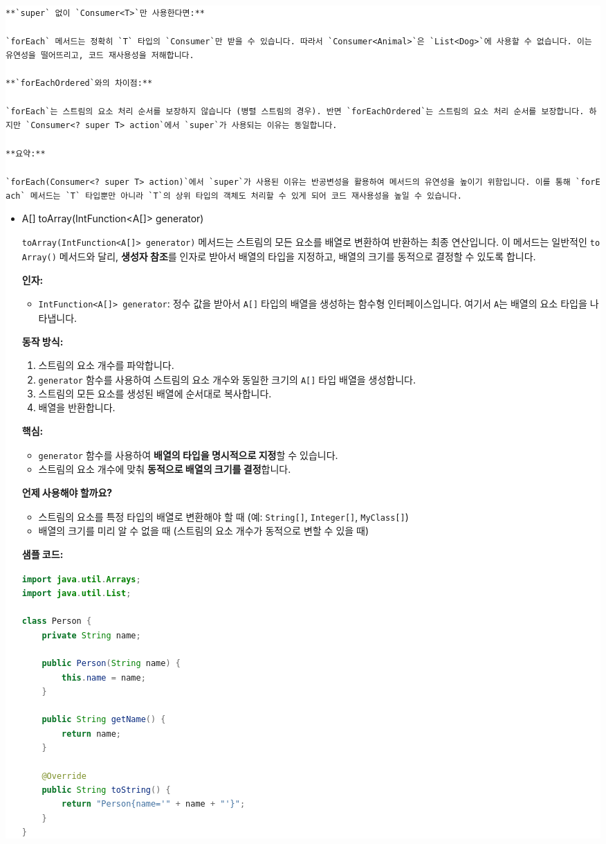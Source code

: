     **`super` 없이 `Consumer<T>`만 사용한다면:**
    
    `forEach` 메서드는 정확히 `T` 타입의 `Consumer`만 받을 수 있습니다. 따라서 `Consumer<Animal>`은 `List<Dog>`에 사용할 수 없습니다. 이는 유연성을 떨어뜨리고, 코드 재사용성을 저해합니다.
    
    **`forEachOrdered`와의 차이점:**
    
    `forEach`는 스트림의 요소 처리 순서를 보장하지 않습니다 (병렬 스트림의 경우). 반면 `forEachOrdered`는 스트림의 요소 처리 순서를 보장합니다. 하지만 `Consumer<? super T> action`에서 `super`가 사용되는 이유는 동일합니다.
    
    **요약:**
    
    `forEach(Consumer<? super T> action)`에서 `super`가 사용된 이유는 반공변성을 활용하여 메서드의 유연성을 높이기 위함입니다. 이를 통해 `forEach` 메서드는 `T` 타입뿐만 아니라 `T`의 상위 타입의 객체도 처리할 수 있게 되어 코드 재사용성을 높일 수 있습니다.
    
- A[] toArray(IntFunction<A[]> generator)
    
    `toArray(IntFunction<A[]> generator)` 메서드는 스트림의 모든 요소를 배열로 변환하여 반환하는 최종 연산입니다. 이 메서드는 일반적인 `toArray()` 메서드와 달리, **생성자 참조**를 인자로 받아서 배열의 타입을 지정하고, 배열의 크기를 동적으로 결정할 수 있도록 합니다.
    
    **인자:**
    
    - `IntFunction<A[]> generator`: 정수 값을 받아서 `A[]` 타입의 배열을 생성하는 함수형 인터페이스입니다. 여기서 `A`는 배열의 요소 타입을 나타냅니다.
    
    **동작 방식:**
    
    1. 스트림의 요소 개수를 파악합니다.
    2. `generator` 함수를 사용하여 스트림의 요소 개수와 동일한 크기의 `A[]` 타입 배열을 생성합니다.
    3. 스트림의 모든 요소를 생성된 배열에 순서대로 복사합니다.
    4. 배열을 반환합니다.
    
    **핵심:**
    
    - `generator` 함수를 사용하여 **배열의 타입을 명시적으로 지정**할 수 있습니다.
    - 스트림의 요소 개수에 맞춰 **동적으로 배열의 크기를 결정**합니다.
    
    **언제 사용해야 할까요?**
    
    - 스트림의 요소를 특정 타입의 배열로 변환해야 할 때 (예: `String[]`, `Integer[]`, `MyClass[]`)
    - 배열의 크기를 미리 알 수 없을 때 (스트림의 요소 개수가 동적으로 변할 수 있을 때)
    
    **샘플 코드:**
    
    ```java
    import java.util.Arrays;
    import java.util.List;
    
    class Person {
        private String name;
    
        public Person(String name) {
            this.name = name;
        }
    
        public String getName() {
            return name;
        }
    
        @Override
        public String toString() {
            return "Person{name='" + name + "'}";
        }
    }
    